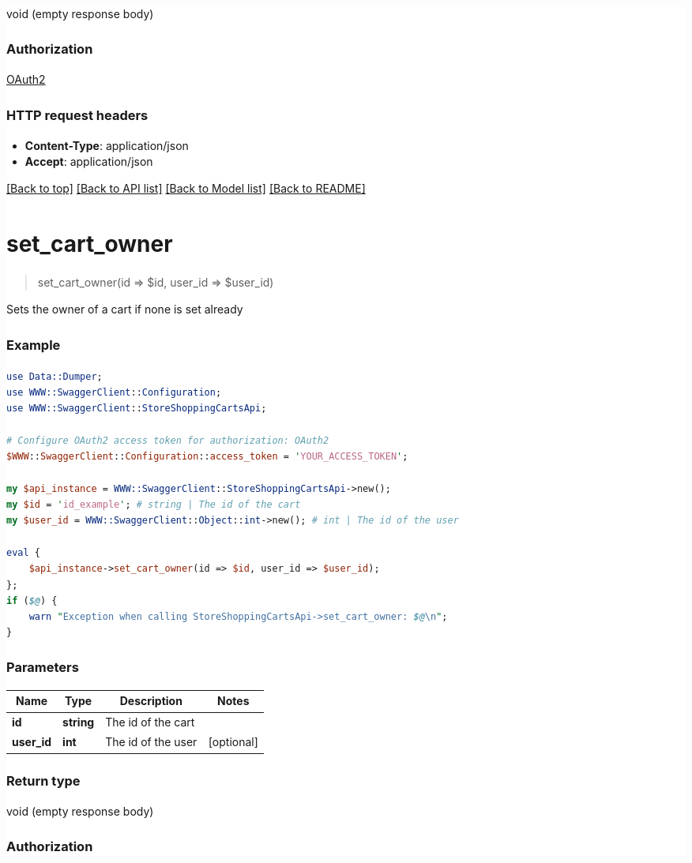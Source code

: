 void (empty response body)

### Authorization

[OAuth2](../README.md#OAuth2)

### HTTP request headers

 - **Content-Type**: application/json
 - **Accept**: application/json

[[Back to top]](#) [[Back to API list]](../README.md#documentation-for-api-endpoints) [[Back to Model list]](../README.md#documentation-for-models) [[Back to README]](../README.md)

# **set_cart_owner**
> set_cart_owner(id => $id, user_id => $user_id)

Sets the owner of a cart if none is set already

### Example 
```perl
use Data::Dumper;
use WWW::SwaggerClient::Configuration;
use WWW::SwaggerClient::StoreShoppingCartsApi;

# Configure OAuth2 access token for authorization: OAuth2
$WWW::SwaggerClient::Configuration::access_token = 'YOUR_ACCESS_TOKEN';

my $api_instance = WWW::SwaggerClient::StoreShoppingCartsApi->new();
my $id = 'id_example'; # string | The id of the cart
my $user_id = WWW::SwaggerClient::Object::int->new(); # int | The id of the user

eval { 
    $api_instance->set_cart_owner(id => $id, user_id => $user_id);
};
if ($@) {
    warn "Exception when calling StoreShoppingCartsApi->set_cart_owner: $@\n";
}
```

### Parameters

Name | Type | Description  | Notes
------------- | ------------- | ------------- | -------------
 **id** | **string**| The id of the cart | 
 **user_id** | **int**| The id of the user | [optional] 

### Return type

void (empty response body)

### Authorization
